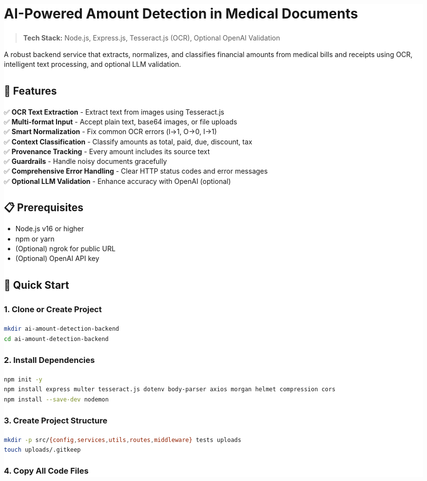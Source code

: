 # AI-Powered Amount Detection in Medical Documents

> **Tech Stack:** Node.js, Express.js, Tesseract.js (OCR), Optional OpenAI Validation

A robust backend service that extracts, normalizes, and classifies financial amounts from medical bills and receipts using OCR, intelligent text processing, and optional LLM validation.

## 🎯 Features

✅ **OCR Text Extraction** - Extract text from images using Tesseract.js  
✅ **Multi-format Input** - Accept plain text, base64 images, or file uploads  
✅ **Smart Normalization** - Fix common OCR errors (l→1, O→0, I→1)  
✅ **Context Classification** - Classify amounts as total, paid, due, discount, tax  
✅ **Provenance Tracking** - Every amount includes its source text  
✅ **Guardrails** - Handle noisy documents gracefully  
✅ **Comprehensive Error Handling** - Clear HTTP status codes and error messages  
✅ **Optional LLM Validation** - Enhance accuracy with OpenAI (optional)  

## 📋 Prerequisites

- Node.js v16 or higher
- npm or yarn
- (Optional) ngrok for public URL
- (Optional) OpenAI API key

## 🚀 Quick Start

### 1. Clone or Create Project

```bash
mkdir ai-amount-detection-backend
cd ai-amount-detection-backend
```

### 2. Install Dependencies

```bash
npm init -y
npm install express multer tesseract.js dotenv body-parser axios morgan helmet compression cors
npm install --save-dev nodemon
```

### 3. Create Project Structure

```bash
mkdir -p src/{config,services,utils,routes,middleware} tests uploads
touch uploads/.gitkeep
```

### 4. Copy All Code Files
